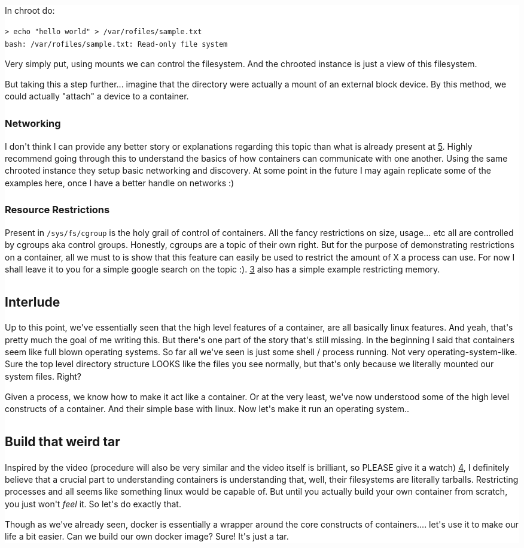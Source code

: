 In chroot do:
```
> echo "hello world" > /var/rofiles/sample.txt
bash: /var/rofiles/sample.txt: Read-only file system
```

Very simply put, using mounts we can control the filesystem. And the chrooted instance is just a view of this filesystem.

But taking this a step further... imagine that the directory were actually a mount of an external block device. By this method, we could actually "attach" a device to a container.


### Networking
I don't think I can provide any better story or explanations regarding this topic than what is already present at [5](https://blog.mbrt.dev/2017-10-01-demystifying-container-networking/#fnr.15). Highly recommend going through this to understand the basics of how containers can communicate with one another. Using the same chrooted instance they setup basic networking and discovery. At some point in the future I may again replicate some of the examples here, once I have a better handle on networks :)


### Resource Restrictions

Present in `/sys/fs/cgroup` is the holy grail of control of containers. All the fancy restrictions on size, usage... etc all are controlled by cgroups aka control groups. Honestly, cgroups are a topic of their own right. But for the purpose of demonstrating restrictions on a container, all we must to is show that this feature can easily be used to restrict the amount of X a process can use.
For now I shall leave it to you for a simple google search on the topic :). [3](https://ericchiang.github.io/post/containers-from-scratch/) also has a simple example restricting memory.

## Interlude
Up to this point, we've essentially seen that the high level features of a container, are all basically linux features. And yeah, that's pretty much the goal of me writing this. But there's one part of the story that's still missing. In the beginning I said that containers seem like full blown operating systems. So far all we've seen is just some shell / process running. Not very operating-system-like. Sure the top level directory structure LOOKS like the files you see normally, but that's only because we literally mounted our system files. Right? 

Given a process, we know how to make it act like a container. Or at the very least, we've now understood some of the high level constructs of a container. And their simple base with linux. Now let's make it run an operating system..


## Build that weird tar
Inspired by the video (procedure will also be very similar and the video itself is brilliant, so PLEASE give it a watch) [4](https://www.youtube.com/watch?v=gMpldbcMHuI), I definitely believe that a crucial part to understanding containers is understanding that, well, their filesystems are literally tarballs. Restricting processes and all seems like something linux would be capable of. But until you actually build your own container from scratch, you just won't _feel_ it. So let's do exactly that.


Though as we've already seen, docker is essentially a wrapper around the core constructs of containers.... let's use it to make our life a bit easier. Can we build our own docker image? Sure! It's just a tar.
